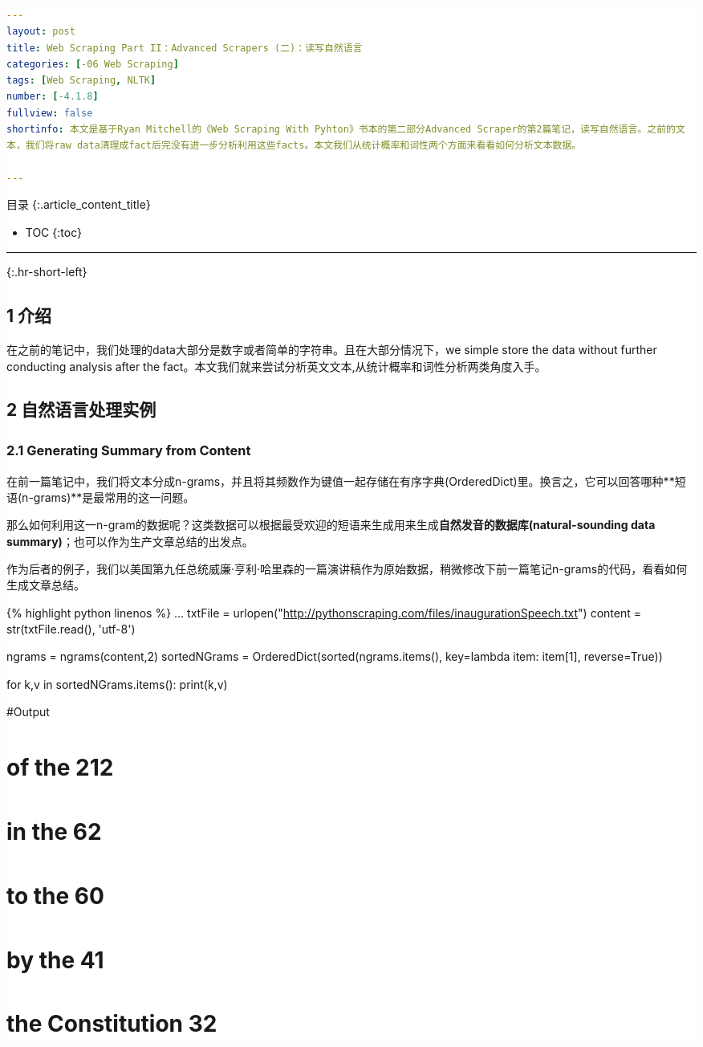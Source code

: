 ```yaml
---
layout: post
title: Web Scraping Part II：Advanced Scrapers (二)：读写自然语言
categories: [-06 Web Scraping]
tags: [Web Scraping, NLTK]
number: [-4.1.8]
fullview: false
shortinfo: 本文是基于Ryan Mitchell的《Web Scraping With Pyhton》书本的第二部分Advanced Scraper的第2篇笔记，读写自然语言。之前的文本，我们将raw data清理成fact后完没有进一步分析利用这些facts。本文我们从统计概率和词性两个方面来看看如何分析文本数据。

---
```

目录
{:.article_content_title}


* TOC
{:toc}

---
{:.hr-short-left}


## 1 介绍 ##


在之前的笔记中，我们处理的data大部分是数字或者简单的字符串。且在大部分情况下，we simple store the data without further conducting analysis after the fact。本文我们就来尝试分析英文文本,从统计概率和词性分析两类角度入手。


## 2 自然语言处理实例 ##

### 2.1 Generating Summary from Content ###

在前一篇笔记中，我们将文本分成n-grams，并且将其频数作为键值一起存储在有序字典(OrderedDict)里。换言之，它可以回答哪种**短语(n-grams)**是最常用的这一问题。

那么如何利用这一n-gram的数据呢？这类数据可以根据最受欢迎的短语来生成用来生成**自然发音的数据库(natural-sounding data summary)**；也可以作为生产文章总结的出发点。

作为后者的例子，我们以美国第九任总统威廉·亨利·哈里森的一篇演讲稿作为原始数据，稍微修改下前一篇笔记n-grams的代码，看看如何生成文章总结。

{% highlight python linenos %}
...
txtFile = urlopen("http://pythonscraping.com/files/inaugurationSpeech.txt")
content = str(txtFile.read(), 'utf-8')

ngrams = ngrams(content,2)
sortedNGrams = OrderedDict(sorted(ngrams.items(), key=lambda item: item[1], reverse=True))

for k,v in sortedNGrams.items():
    print(k,v)

#Output
# of the 212
# in the 62
# to the 60
# by the 41
# the Constitution 32